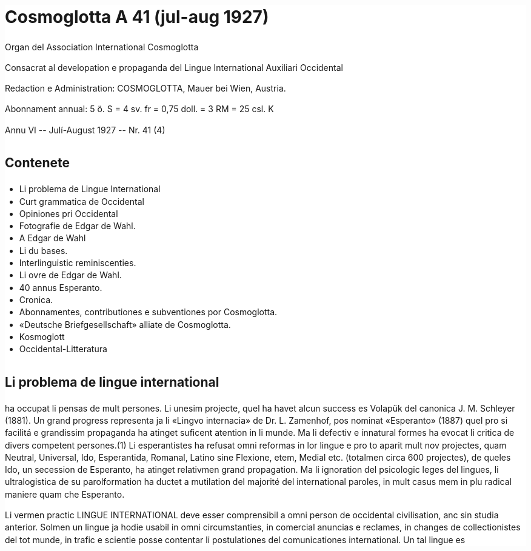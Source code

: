 # Cosmoglotta A 41 (jul-aug 1927)



Organ del Association International Cosmoglotta

Consacrat al developation e propaganda del Lingue International
Auxiliari Occidental

Redaction e Administration: COSMOGLOTTA, Mauer bei Wien, Austria.

Abonnament annual: 5 ö. S = 4 sv. fr = 0,75 doll. = 3 RM = 25 csl. K

Annu VI -- Julí-August 1927 -- Nr. 41 (4)


## Contenete

- Li problema de Lingue International
- Curt grammatica de Occidental
- Opiniones pri Occidental
- Fotografie de Edgar de Wahl.
- A Edgar de Wahl
- Li du bases.
- Interlinguistic reminiscenties.
- Li ovre de Edgar de Wahl.
- 40 annus Esperanto.
- Cronica.
- Abonnamentes, contributiones e subventiones por Cosmoglotta.
- «Deutsche Briefgesellschaft» alliate de Cosmoglotta.
- Kosmoglott
- Occidental-Litteratura


## Li problema de lingue international

ha occupat li pensas de mult persones. Li unesim projecte, quel ha havet
alcun success es Volapük del canonica J. M. Schleyer (1881). Un grand
progress representa ja li «Lingvo internacia» de Dr. L. Zamenhof, pos
nominat «Esperanto» (1887) quel pro si facilitá e grandissim propaganda
ha atinget suficent atention in li munde. Ma li defectiv e ínnatural
formes ha evocat li critica de divers competent persones.(1) Li
esperantistes ha refusat omni reformas in lor lingue e pro to aparit
mult nov projectes, quam Neutral, Universal, Ido, Esperantida, Romanal,
Latino sine Flexione, etem, Medial etc. (totalmen circa 600 projectes),
de queles Ido, un secession de Esperanto, ha atinget relativmen grand
propagation. Ma li ignoration del psicologic leges del lingues, li
ultralogistica de su parolformation ha ductet a mutilation del majorité
del international paroles, in mult casus mem in plu radical maniere quam
che Esperanto.

Li vermen practic LINGUE INTERNATIONAL deve esser comprensibil a omni
person de occidental civilisation, anc sin studia anterior. Solmen un
lingue ja hodie usabil in omni circumstanties, in comercial anuncias e
reclames, in changes de collectionistes del tot munde, in trafic e
scientie posse contentar li postulationes del comunicationes
international. Un tal lingue es
